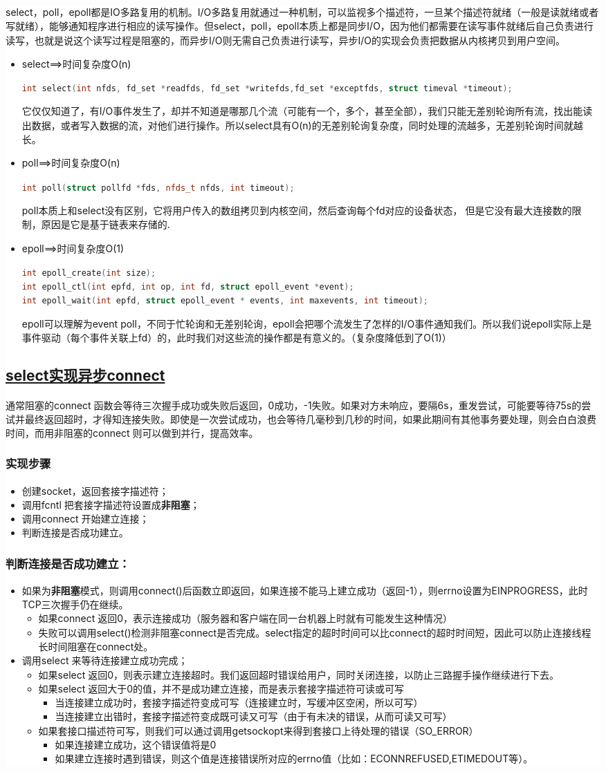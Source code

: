 select，poll，epoll都是IO多路复用的机制。I/O多路复用就通过一种机制，可以监视多个描述符，一旦某个描述符就绪（一般是读就绪或者写就绪），能够通知程序进行相应的读写操作。但select，poll，epoll本质上都是同步I/O，因为他们都需要在读写事件就绪后自己负责进行读写，也就是说这个读写过程是阻塞的，而异步I/O则无需自己负责进行读写，异步I/O的实现会负责把数据从内核拷贝到用户空间。 

- select==>时间复杂度O(n)

  ```c++
  int select(int nfds, fd_set *readfds, fd_set *writefds,fd_set *exceptfds, struct timeval *timeout);
  ```

  它仅仅知道了，有I/O事件发生了，却并不知道是哪那几个流（可能有一个，多个，甚至全部），我们只能无差别轮询所有流，找出能读出数据，或者写入数据的流，对他们进行操作。所以select具有O(n)的无差别轮询复杂度，同时处理的流越多，无差别轮询时间就越长。

- poll==>时间复杂度O(n)

  ```c++
  int poll(struct pollfd *fds, nfds_t nfds, int timeout);
  ```

  poll本质上和select没有区别，它将用户传入的数组拷贝到内核空间，然后查询每个fd对应的设备状态， 但是它没有最大连接数的限制，原因是它是基于链表来存储的.

- epoll==>时间复杂度O(1)

  ```c++
  int epoll_create(int size);
  int epoll_ctl(int epfd, int op, int fd, struct epoll_event *event);
  int epoll_wait(int epfd, struct epoll_event * events, int maxevents, int timeout);
  ```

  epoll可以理解为event poll，不同于忙轮询和无差别轮询，epoll会把哪个流发生了怎样的I/O事件通知我们。所以我们说epoll实际上是事件驱动（每个事件关联上fd）的，此时我们对这些流的操作都是有意义的。（复杂度降低到了O(1)）

## [select实现异步connect](https://blog.csdn.net/nphyez/article/details/10268723)

通常阻塞的connect 函数会等待三次握手成功或失败后返回，0成功，-1失败。如果对方未响应，要隔6s，重发尝试，可能要等待75s的尝试并最终返回超时，才得知连接失败。即使是一次尝试成功，也会等待几毫秒到几秒的时间，如果此期间有其他事务要处理，则会白白浪费时间，而用非阻塞的connect 则可以做到并行，提高效率。

### 实现步骤

* 创建socket，返回套接字描述符；
* 调用fcntl 把套接字描述符设置成**非阻塞**；
* 调用connect 开始建立连接；
* 判断连接是否成功建立。

### 判断连接是否成功建立：

* 如果为**非阻塞**模式，则调用connect()后函数立即返回，如果连接不能马上建立成功（返回-1），则errno设置为EINPROGRESS，此时TCP三次握手仍在继续。 
  * 如果connect 返回0，表示连接成功（服务器和客户端在同一台机器上时就有可能发生这种情况）
  * 失败可以调用select()检测非阻塞connect是否完成。select指定的超时时间可以比connect的超时时间短，因此可以防止连接线程长时间阻塞在connect处。
* 调用select 来等待连接建立成功完成；
  * 如果select 返回0，则表示建立连接超时。我们返回超时错误给用户，同时关闭连接，以防止三路握手操作继续进行下去。
  * 如果select 返回大于0的值，并不是成功建立连接，而是表示套接字描述符可读或可写
    *  当连接建立成功时，套接字描述符变成可写（连接建立时，写缓冲区空闲，所以可写）
    *  当连接建立出错时，套接字描述符变成既可读又可写（由于有未决的错误，从而可读又可写）
  * 如果套接口描述符可写，则我们可以通过调用getsockopt来得到套接口上待处理的错误（SO_ERROR）
    * 如果连接建立成功，这个错误值将是0
    * 如果建立连接时遇到错误，则这个值是连接错误所对应的errno值（比如：ECONNREFUSED,ETIMEDOUT等）。
